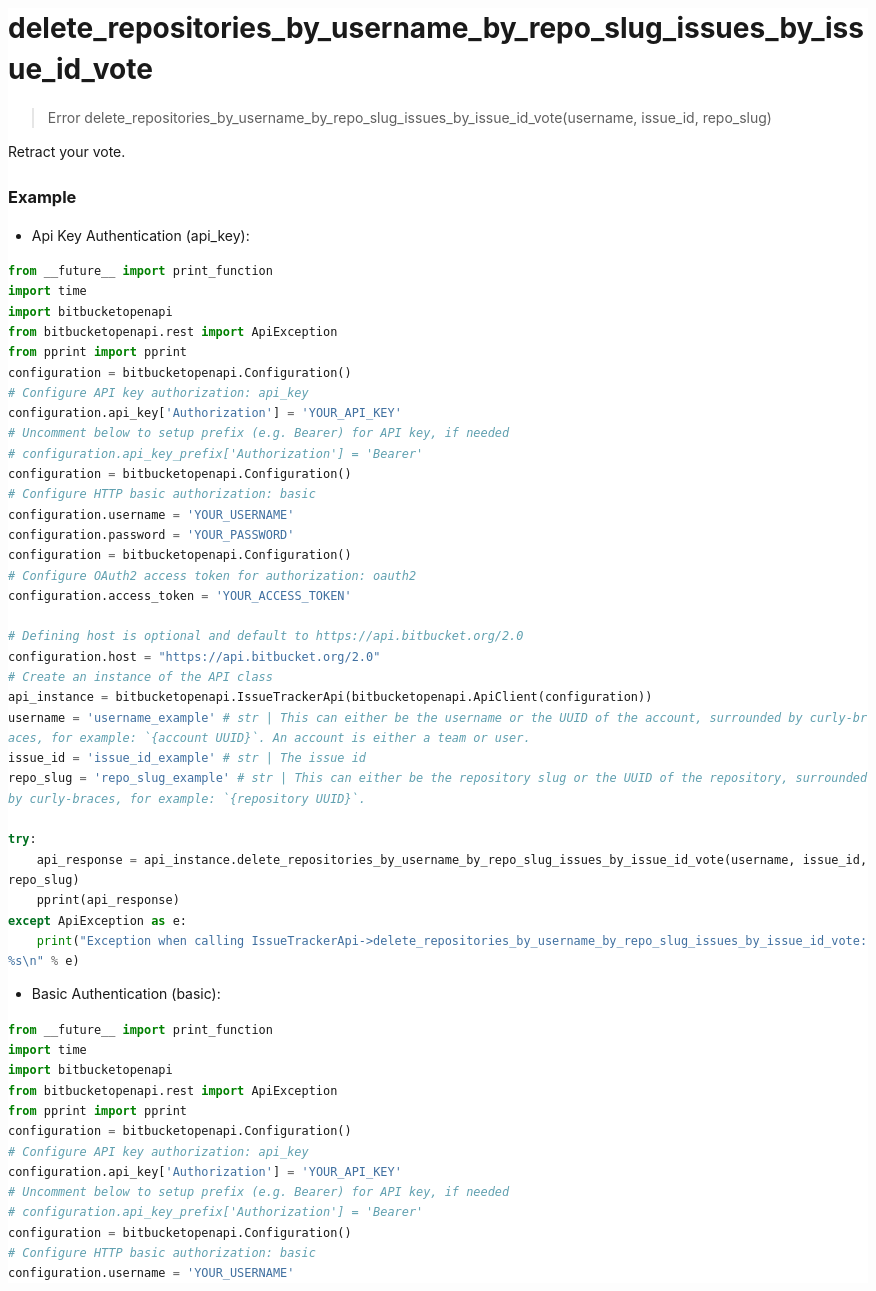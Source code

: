 # **delete_repositories_by_username_by_repo_slug_issues_by_issue_id_vote**
> Error delete_repositories_by_username_by_repo_slug_issues_by_issue_id_vote(username, issue_id, repo_slug)



Retract your vote.

### Example

* Api Key Authentication (api_key):
```python
from __future__ import print_function
import time
import bitbucketopenapi
from bitbucketopenapi.rest import ApiException
from pprint import pprint
configuration = bitbucketopenapi.Configuration()
# Configure API key authorization: api_key
configuration.api_key['Authorization'] = 'YOUR_API_KEY'
# Uncomment below to setup prefix (e.g. Bearer) for API key, if needed
# configuration.api_key_prefix['Authorization'] = 'Bearer'
configuration = bitbucketopenapi.Configuration()
# Configure HTTP basic authorization: basic
configuration.username = 'YOUR_USERNAME'
configuration.password = 'YOUR_PASSWORD'
configuration = bitbucketopenapi.Configuration()
# Configure OAuth2 access token for authorization: oauth2
configuration.access_token = 'YOUR_ACCESS_TOKEN'

# Defining host is optional and default to https://api.bitbucket.org/2.0
configuration.host = "https://api.bitbucket.org/2.0"
# Create an instance of the API class
api_instance = bitbucketopenapi.IssueTrackerApi(bitbucketopenapi.ApiClient(configuration))
username = 'username_example' # str | This can either be the username or the UUID of the account, surrounded by curly-braces, for example: `{account UUID}`. An account is either a team or user. 
issue_id = 'issue_id_example' # str | The issue id
repo_slug = 'repo_slug_example' # str | This can either be the repository slug or the UUID of the repository, surrounded by curly-braces, for example: `{repository UUID}`. 

try:
    api_response = api_instance.delete_repositories_by_username_by_repo_slug_issues_by_issue_id_vote(username, issue_id, repo_slug)
    pprint(api_response)
except ApiException as e:
    print("Exception when calling IssueTrackerApi->delete_repositories_by_username_by_repo_slug_issues_by_issue_id_vote: %s\n" % e)
```

* Basic Authentication (basic):
```python
from __future__ import print_function
import time
import bitbucketopenapi
from bitbucketopenapi.rest import ApiException
from pprint import pprint
configuration = bitbucketopenapi.Configuration()
# Configure API key authorization: api_key
configuration.api_key['Authorization'] = 'YOUR_API_KEY'
# Uncomment below to setup prefix (e.g. Bearer) for API key, if needed
# configuration.api_key_prefix['Authorization'] = 'Bearer'
configuration = bitbucketopenapi.Configuration()
# Configure HTTP basic authorization: basic
configuration.username = 'YOUR_USERNAME'
```